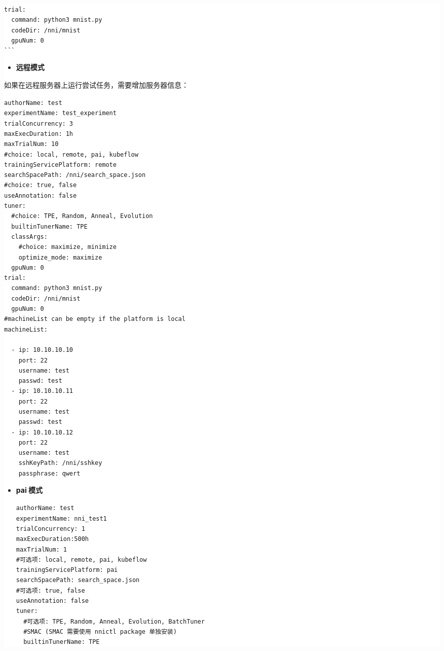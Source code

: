     trial:
      command: python3 mnist.py
      codeDir: /nni/mnist
      gpuNum: 0
    ```
    

* **远程模式**

如果在远程服务器上运行尝试任务，需要增加服务器信息：

    authorName: test
    experimentName: test_experiment
    trialConcurrency: 3
    maxExecDuration: 1h
    maxTrialNum: 10
    #choice: local, remote, pai, kubeflow
    trainingServicePlatform: remote
    searchSpacePath: /nni/search_space.json
    #choice: true, false
    useAnnotation: false
    tuner:
      #choice: TPE, Random, Anneal, Evolution
      builtinTunerName: TPE
      classArgs:
        #choice: maximize, minimize
        optimize_mode: maximize
      gpuNum: 0
    trial:
      command: python3 mnist.py
      codeDir: /nni/mnist
      gpuNum: 0
    #machineList can be empty if the platform is local
    machineList:
    
      - ip: 10.10.10.10
        port: 22
        username: test
        passwd: test
      - ip: 10.10.10.11
        port: 22
        username: test
        passwd: test
      - ip: 10.10.10.12
        port: 22
        username: test
        sshKeyPath: /nni/sshkey
        passphrase: qwert
    

* **pai 模式**

    ```
    authorName: test
    experimentName: nni_test1
    trialConcurrency: 1
    maxExecDuration:500h
    maxTrialNum: 1
    #可选项: local, remote, pai, kubeflow
    trainingServicePlatform: pai
    searchSpacePath: search_space.json
    #可选项: true, false
    useAnnotation: false
    tuner:
      #可选项: TPE, Random, Anneal, Evolution, BatchTuner
      #SMAC (SMAC 需要使用 nnictl package 单独安装)
      builtinTunerName: TPE